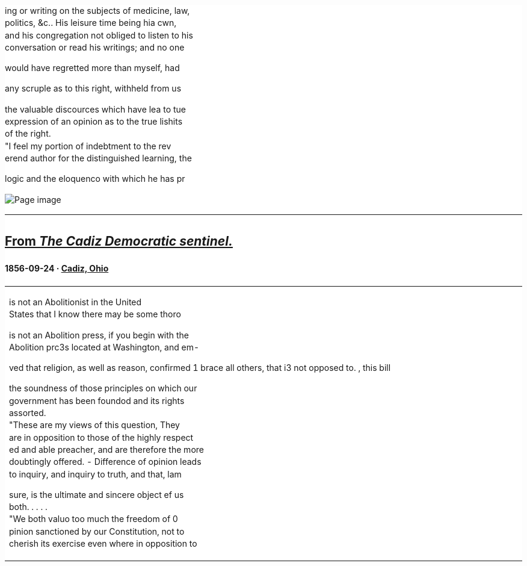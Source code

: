 ing or writing on the subjects of medicine, law,  
politics, &amp;c.. His leisure time being hia cwn,  
and his congregation not obliged to listen to his  
conversation or read his writings; and no one  
  
would have regretted more than myself, had  
  
any scruple as to this right, withheld from us  
  
the valuable discources which have lea to tue  
expression of an opinion as to the true lishits  
of the right.  
&quot;I feel my portion of indebtment to the rev­  
erend author for the distinguished learning, the  
  
logic and the eloquenco with which he has pr
</td><td style="width: 50%; max-height: 75%; margin: auto; display: block;">
<img alt="Page image" src="https://tile.loc.gov/image-services/iiif/service:ndnp:ohi:batch_ohi_julian_ver02:data:sn84028794:00296026682:1856092401:0264/pct:31.761922096832908,15.043205027494109,25.35493265380415,80.40062843676355/!600,600/0/default.jpg"/>
</td>
</tr></table>

---

## [From _The Cadiz Democratic sentinel._](https://www.loc.gov/resource/sn84028794/1856-09-24/ed-1/?sp=1)

#### 1856-09-24 &middot; [Cadiz, Ohio](http://dbpedia.org/resource/Cadiz%2C_Ohio)

<table style="width: 100%;"><tr><td style="width: 50%">

  
is not an Abolitionist in the United  
States that I know there may be some thoro  
  
is not an Abolition press, if you begin with the  
Abolition prc3s located at Washington, and em-  
  
ved that religion, as well as reason, confirmed 1 brace all others, that i3 not opposed to. , this bill  
  
the soundness of those principles on which our  
government has been foundod and its rights  
assorted.  
&quot;These are my views of this question, They  
are in opposition to those of the highly respect­  
ed and able preacher, and are therefore the more  
doubtingly offered. - Difference of opinion leads  
to inquiry, and inquiry to truth, and that, lam  
  
sure, is the ultimate and sincere object ef us  
both. . . . .  
&quot;We both valuo too much the freedom of 0­  
pinion sanctioned by our Constitution, not to  
cherish its exercise even where in opposition to  
  